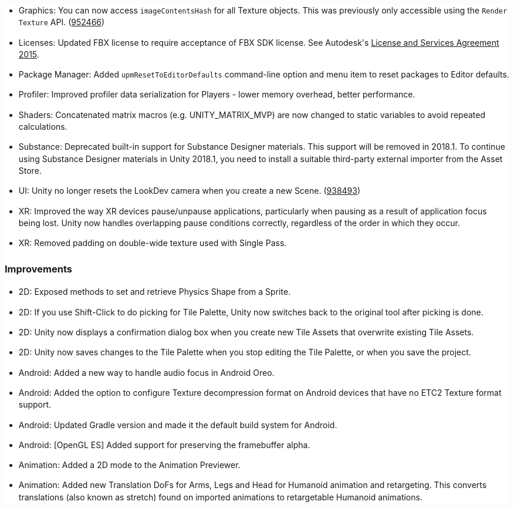 *   Graphics: You can now access `imageContentsHash` for all Texture objects. This was previously only accessible using the `RenderTexture` API. ([952466](https://issuetracker.unity3d.com/issues/spr-slash-hdrrp-baking-a-single-reflection-probe-refreshes-the-preview-but-doesnt-refresh-the-reflection-probe-used-in-the-scene))
    
*   Licenses: Updated FBX license to require acceptance of FBX SDK license. See Autodesk's [License and Services Agreement 2015](https://damassets.autodesk.net/content/dam/autodesk/www/Company/docs/pdf/legal-notices-&-trademarks/Autodesk_FBX_SDK_2015_License_and_Services_Agreement.pdf).
    
*   Package Manager: Added `upmResetToEditorDefaults` command-line option and menu item to reset packages to Editor defaults.
    
*   Profiler: Improved profiler data serialization for Players - lower memory overhead, better performance.
    
*   Shaders: Concatenated matrix macros (e.g. UNITY\_MATRIX\_MVP) are now changed to static variables to avoid repeated calculations.
    
*   Substance: Deprecated built-in support for Substance Designer materials. This support will be removed in 2018.1. To continue using Substance Designer materials in Unity 2018.1, you need to install a suitable third-party external importer from the Asset Store.
    
*   UI: Unity no longer resets the LookDev camera when you create a new Scene. ([938493](https://issuetracker.unity3d.com/issues/lookdev-camera-slash-objects-is-reset-upon-creating-new-unity-scene))
    
*   XR: Improved the way XR devices pause/unpause applications, particularly when pausing as a result of application focus being lost. Unity now handles overlapping pause conditions correctly, regardless of the order in which they occur.
    
*   XR: Removed padding on double-wide texture used with Single Pass.
    

### Improvements

*   2D: Exposed methods to set and retrieve Physics Shape from a Sprite.
    
*   2D: If you use Shift-Click to do picking for Tile Palette, Unity now switches back to the original tool after picking is done.
    
*   2D: Unity now displays a confirmation dialog box when you create new Tile Assets that overwrite existing Tile Assets.
    
*   2D: Unity now saves changes to the Tile Palette when you stop editing the Tile Palette, or when you save the project.
    
*   Android: Added a new way to handle audio focus in Android Oreo.
    
*   Android: Added the option to configure Texture decompression format on Android devices that have no ETC2 Texture format support.
    
*   Android: Updated Gradle version and made it the default build system for Android.
    
*   Android: \[OpenGL ES\] Added support for preserving the framebuffer alpha.
    
*   Animation: Added a 2D mode to the Animation Previewer.
    
*   Animation: Added new Translation DoFs for Arms, Legs and Head for Humanoid animation and retargeting. This converts translations (also known as stretch) found on imported animations to retargetable Humanoid animations.
    